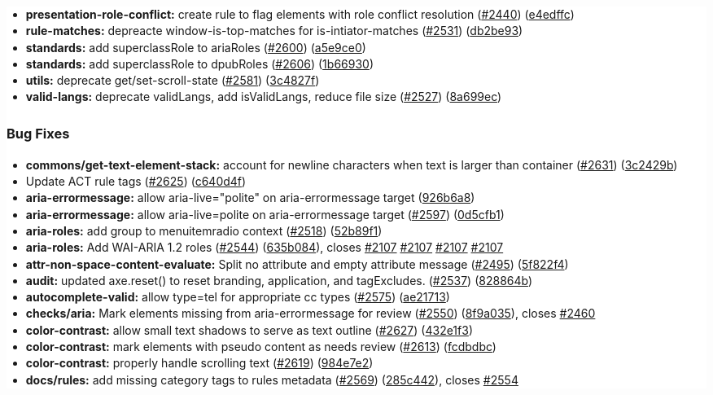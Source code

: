 - **presentation-role-conflict:** create rule to flag elements with role conflict resolution ([#2440](https://github.com/dequelabs/axe-core/issues/2440)) ([e4edffc](https://github.com/dequelabs/axe-core/commit/e4edffc09f2305d8b4e69af266759cf32a5326f4))
- **rule-matches:** depreacte window-is-top-matches for is-intiator-matches ([#2531](https://github.com/dequelabs/axe-core/issues/2531)) ([db2be93](https://github.com/dequelabs/axe-core/commit/db2be93d07dda488f9d5ca66d193709eb41bf8cd))
- **standards:** add superclassRole to ariaRoles ([#2600](https://github.com/dequelabs/axe-core/issues/2600)) ([a5e9ce0](https://github.com/dequelabs/axe-core/commit/a5e9ce03befdc8f914f72a4eb1e49a95d6a2aa91))
- **standards:** add superclassRole to dpubRoles ([#2606](https://github.com/dequelabs/axe-core/issues/2606)) ([1b66930](https://github.com/dequelabs/axe-core/commit/1b6693092d44aa10b9d4fd093baff674a17a2d30))
- **utils:** deprecate get/set-scroll-state ([#2581](https://github.com/dequelabs/axe-core/issues/2581)) ([3c4827f](https://github.com/dequelabs/axe-core/commit/3c4827f7e3fdab4851697111bbe7cab55539bfbd))
- **valid-langs:** deprecate validLangs, add isValidLangs, reduce file size ([#2527](https://github.com/dequelabs/axe-core/issues/2527)) ([8a699ec](https://github.com/dequelabs/axe-core/commit/8a699ecba6c77f6a705d44616f1bcefd634ff89b))

### Bug Fixes

- **commons/get-text-element-stack:** account for newline characters when text is larger than container ([#2631](https://github.com/dequelabs/axe-core/issues/2631)) ([3c2429b](https://github.com/dequelabs/axe-core/commit/3c2429b4032d29cdcfd3083e46e91854dccd733b))
- Update ACT rule tags ([#2625](https://github.com/dequelabs/axe-core/issues/2625)) ([c640d4f](https://github.com/dequelabs/axe-core/commit/c640d4fc18a7625d30c6d0572e15f26c984511e4))
- **aria-errormessage:** allow aria-live="polite" on aria-errormessage target ([926b6a8](https://github.com/dequelabs/axe-core/commit/926b6a8fe7aad0444d9bc97f2e6c8564023ab58f))
- **aria-errormessage:** allow aria-live=polite on aria-errormessage target ([#2597](https://github.com/dequelabs/axe-core/issues/2597)) ([0d5cfb1](https://github.com/dequelabs/axe-core/commit/0d5cfb15941cc23d2b5065c203e9ccdc01c57b82))
- **aria-roles:** add group to menuitemradio context ([#2518](https://github.com/dequelabs/axe-core/issues/2518)) ([52b89f1](https://github.com/dequelabs/axe-core/commit/52b89f1ca67b2c04b8e96495cd6fe601e5c3eb54))
- **aria-roles:** Add WAI-ARIA 1.2 roles ([#2544](https://github.com/dequelabs/axe-core/issues/2544)) ([635b084](https://github.com/dequelabs/axe-core/commit/635b084c5460a3328118ec4f5db678deb082966b)), closes [#2107](https://github.com/dequelabs/axe-core/issues/2107) [#2107](https://github.com/dequelabs/axe-core/issues/2107) [#2107](https://github.com/dequelabs/axe-core/issues/2107) [#2107](https://github.com/dequelabs/axe-core/issues/2107)
- **attr-non-space-content-evaluate:** Split no attribute and empty attribute message ([#2495](https://github.com/dequelabs/axe-core/issues/2495)) ([5f822f4](https://github.com/dequelabs/axe-core/commit/5f822f4f32ce5597e78dd7db77b8412aea1154a5))
- **audit:** updated axe.reset() to reset branding, application, and tagExcludes. ([#2537](https://github.com/dequelabs/axe-core/issues/2537)) ([828864b](https://github.com/dequelabs/axe-core/commit/828864bd9c32a6866e0e0dc6d7b263668a01497e))
- **autocomplete-valid:** allow type=tel for appropriate cc types ([#2575](https://github.com/dequelabs/axe-core/issues/2575)) ([ae21713](https://github.com/dequelabs/axe-core/commit/ae2171364bee2fe1912a9da427525be4fa99a1db))
- **checks/aria:** Mark elements missing from aria-errormessage for review ([#2550](https://github.com/dequelabs/axe-core/issues/2550)) ([8f9a035](https://github.com/dequelabs/axe-core/commit/8f9a035dca4aaa6f9fe20766d5a6f58ec1c4039c)), closes [#2460](https://github.com/dequelabs/axe-core/issues/2460)
- **color-contrast:** allow small text shadows to serve as text outline ([#2627](https://github.com/dequelabs/axe-core/issues/2627)) ([432e1f3](https://github.com/dequelabs/axe-core/commit/432e1f367f1017d1c2c59d2242909852fecb0607))
- **color-contrast:** mark elements with pseudo content as needs review ([#2613](https://github.com/dequelabs/axe-core/issues/2613)) ([fcdbdbc](https://github.com/dequelabs/axe-core/commit/fcdbdbc4d7324c952d08f69607870461f707c29b))
- **color-contrast:** properly handle scrolling text ([#2619](https://github.com/dequelabs/axe-core/issues/2619)) ([984e7e2](https://github.com/dequelabs/axe-core/commit/984e7e2a96fc0cf8a1a810a17a771511225c5257))
- **docs/rules:** add missing category tags to rules metadata ([#2569](https://github.com/dequelabs/axe-core/issues/2569)) ([285c442](https://github.com/dequelabs/axe-core/commit/285c442152d8a80dd13edb9ac064ac5030199524)), closes [#2554](https://github.com/dequelabs/axe-core/issues/2554)